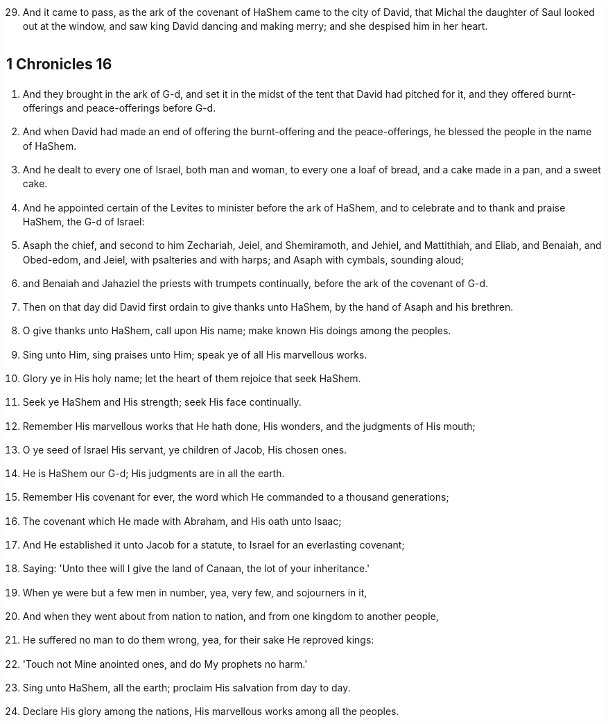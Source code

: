 29. And it came to pass, as the ark of the covenant of HaShem came to the city of David, that Michal the daughter of Saul looked out at the window, and saw king David dancing and making merry; and she despised him in her heart. 

## 1 Chronicles 16

1. And they brought in the ark of G-d, and set it in the midst of the tent that David had pitched for it, and they offered burnt-offerings and peace-offerings before G-d.

2. And when David had made an end of offering the burnt-offering and the peace-offerings, he blessed the people in the name of HaShem.

3. And he dealt to every one of Israel, both man and woman, to every one a loaf of bread, and a cake made in a pan, and a sweet cake.

4. And he appointed certain of the Levites to minister before the ark of HaShem, and to celebrate and to thank and praise HaShem, the G-d of Israel:

5. Asaph the chief, and second to him Zechariah, Jeiel, and Shemiramoth, and Jehiel, and Mattithiah, and Eliab, and Benaiah, and Obed-edom, and Jeiel, with psalteries and with harps; and Asaph with cymbals, sounding aloud;

6. and Benaiah and Jahaziel the priests with trumpets continually, before the ark of the covenant of G-d.

7. Then on that day did David first ordain to give thanks unto HaShem, by the hand of Asaph and his brethren.

8. O give thanks unto HaShem, call upon His name; make known His doings among the peoples.

9. Sing unto Him, sing praises unto Him; speak ye of all His marvellous works.

10. Glory ye in His holy name; let the heart of them rejoice that seek HaShem.

11. Seek ye HaShem and His strength; seek His face continually.

12. Remember His marvellous works that He hath done, His wonders, and the judgments of His mouth;

13. O ye seed of Israel His servant, ye children of Jacob, His chosen ones.

14. He is HaShem our G-d; His judgments are in all the earth.

15. Remember His covenant for ever, the word which He commanded to a thousand generations;

16. The covenant which He made with Abraham, and His oath unto Isaac;

17. And He established it unto Jacob for a statute, to Israel for an everlasting covenant;

18. Saying: 'Unto thee will I give the land of Canaan, the lot of your inheritance.'

19. When ye were but a few men in number, yea, very few, and sojourners in it,

20. And when they went about from nation to nation, and from one kingdom to another people,

21. He suffered no man to do them wrong, yea, for their sake He reproved kings:

22. 'Touch not Mine anointed ones, and do My prophets no harm.'

23. Sing unto HaShem, all the earth; proclaim His salvation from day to day.

24. Declare His glory among the nations, His marvellous works among all the peoples.
